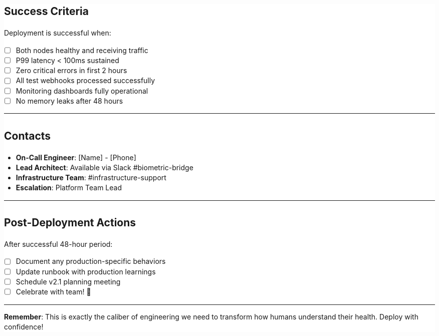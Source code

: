 
## Success Criteria

Deployment is successful when:

- [ ] Both nodes healthy and receiving traffic
- [ ] P99 latency < 100ms sustained
- [ ] Zero critical errors in first 2 hours
- [ ] All test webhooks processed successfully
- [ ] Monitoring dashboards fully operational
- [ ] No memory leaks after 48 hours

---

## Contacts

- **On-Call Engineer**: [Name] - [Phone]
- **Lead Architect**: Available via Slack #biometric-bridge
- **Infrastructure Team**: #infrastructure-support
- **Escalation**: Platform Team Lead

---

## Post-Deployment Actions

After successful 48-hour period:

- [ ] Document any production-specific behaviors
- [ ] Update runbook with production learnings
- [ ] Schedule v2.1 planning meeting
- [ ] Celebrate with team! 🎉

---

**Remember**: This is exactly the caliber of engineering we need to transform how humans understand their health. Deploy with confidence! 